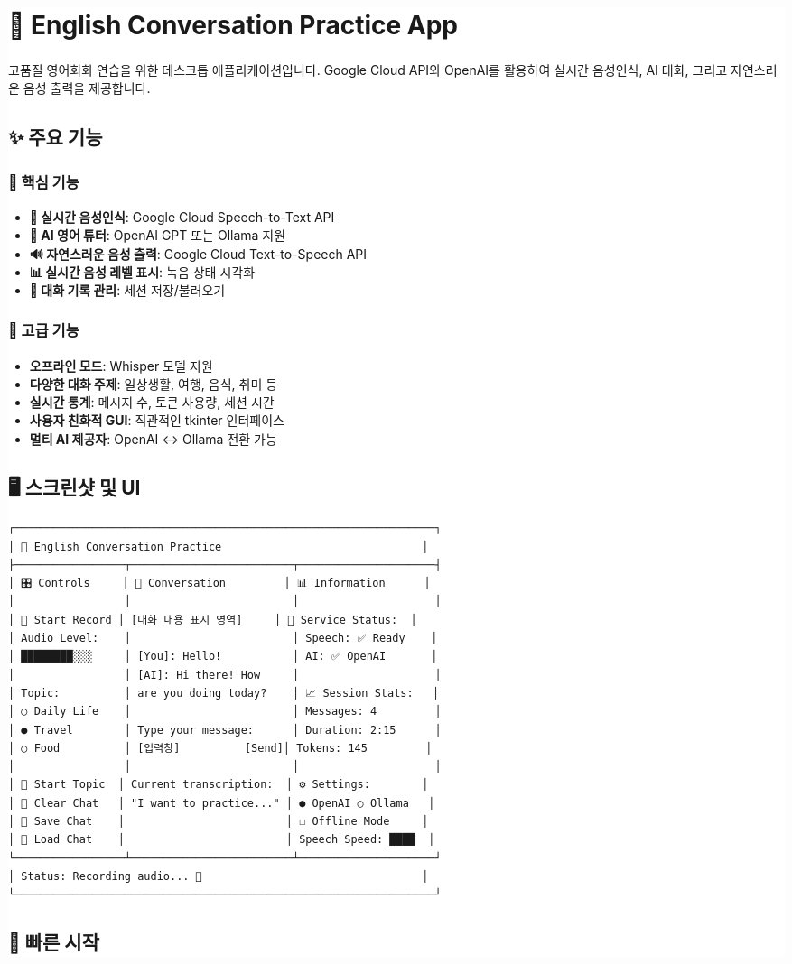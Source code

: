 # 🎤 English Conversation Practice App

고품질 영어회화 연습을 위한 데스크톱 애플리케이션입니다. Google Cloud API와 OpenAI를 활용하여 실시간 음성인식, AI 대화, 그리고 자연스러운 음성 출력을 제공합니다.

## ✨ 주요 기능

### 🎯 핵심 기능
- **🎤 실시간 음성인식**: Google Cloud Speech-to-Text API
- **🤖 AI 영어 튜터**: OpenAI GPT 또는 Ollama 지원
- **🔊 자연스러운 음성 출력**: Google Cloud Text-to-Speech API
- **📊 실시간 음성 레벨 표시**: 녹음 상태 시각화
- **💾 대화 기록 관리**: 세션 저장/불러오기

### 🚀 고급 기능
- **오프라인 모드**: Whisper 모델 지원
- **다양한 대화 주제**: 일상생활, 여행, 음식, 취미 등
- **실시간 통계**: 메시지 수, 토큰 사용량, 세션 시간
- **사용자 친화적 GUI**: 직관적인 tkinter 인터페이스
- **멀티 AI 제공자**: OpenAI ↔ Ollama 전환 가능

## 🖥️ 스크린샷 및 UI

```
┌─────────────────────────────────────────────────────────────────┐
│ 🎤 English Conversation Practice                               │
├─────────────────┬─────────────────────────┬─────────────────────┤
│ 🎛️ Controls     │ 💬 Conversation         │ 📊 Information      │
│                 │                         │                     │
│ 🎤 Start Record │ [대화 내용 표시 영역]     │ 🔧 Service Status:  │
│ Audio Level:    │                         │ Speech: ✅ Ready    │
│ ████████░░░     │ [You]: Hello!           │ AI: ✅ OpenAI       │
│                 │ [AI]: Hi there! How     │                     │
│ Topic:          │ are you doing today?    │ 📈 Session Stats:   │
│ ○ Daily Life    │                         │ Messages: 4         │
│ ● Travel        │ Type your message:      │ Duration: 2:15      │
│ ○ Food          │ [입력창]          [Send]│ Tokens: 145         │
│                 │                         │                     │
│ 🎯 Start Topic  │ Current transcription:  │ ⚙️ Settings:        │
│ 🔄 Clear Chat   │ "I want to practice..." │ ● OpenAI ○ Ollama   │
│ 💾 Save Chat    │                         │ ☐ Offline Mode     │
│ 📁 Load Chat    │                         │ Speech Speed: ████  │
└─────────────────┴─────────────────────────┴─────────────────────┘
│ Status: Recording audio... 🎤                                  │
└─────────────────────────────────────────────────────────────────┘
```

## 🚀 빠른 시작
